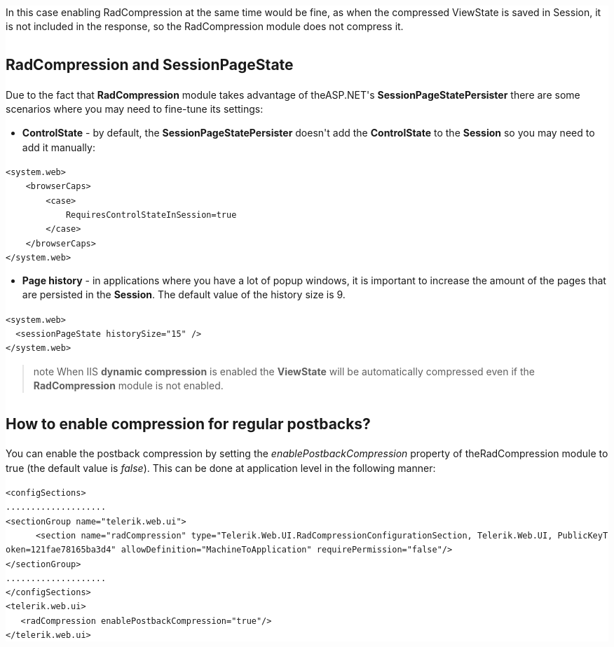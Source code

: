 

In this case enabling RadCompression at the same time would be fine, as when the compressed ViewState is saved in Session, it is not included in the response, so the RadCompression module does not compress it.

## RadCompression and SessionPageState

Due to the fact that **RadCompression** module takes advantage of theASP.NET's **SessionPageStatePersister** there are some scenarios where you may need to fine-tune its settings:

* **ControlState** - by default, the **SessionPageStatePersister** doesn't add the **ControlState** to the **Session** so you may need to add it manually:

````ASPNET
<system.web>
    <browserCaps>
        <case>
            RequiresControlStateInSession=true
        </case>
    </browserCaps>
</system.web> 		
````



* **Page history** - in applications where you have a lot of popup windows, it is important to increase the	amount of the pages that are persisted in the **Session**. The default value of the history size is 9.

````ASPNET
<system.web>   
  <sessionPageState historySize="15" />
</system.web> 
````



>note When IIS **dynamic compression** is enabled the **ViewState** will be automatically compressed even if the **RadCompression** module is not enabled.
>


## How to enable compression for regular postbacks?

You can enable the postback compression by setting the *enablePostbackCompression* property of theRadCompression module to true (the default value is *false*). This can be done at application level in the following manner:

````ASPNET
<configSections>
....................
<sectionGroup name="telerik.web.ui">
      <section name="radCompression" type="Telerik.Web.UI.RadCompressionConfigurationSection, Telerik.Web.UI, PublicKeyToken=121fae78165ba3d4" allowDefinition="MachineToApplication" requirePermission="false"/>
</sectionGroup>
....................
</configSections>
<telerik.web.ui>  
   <radCompression enablePostbackCompression="true"/>
</telerik.web.ui> 		
````
